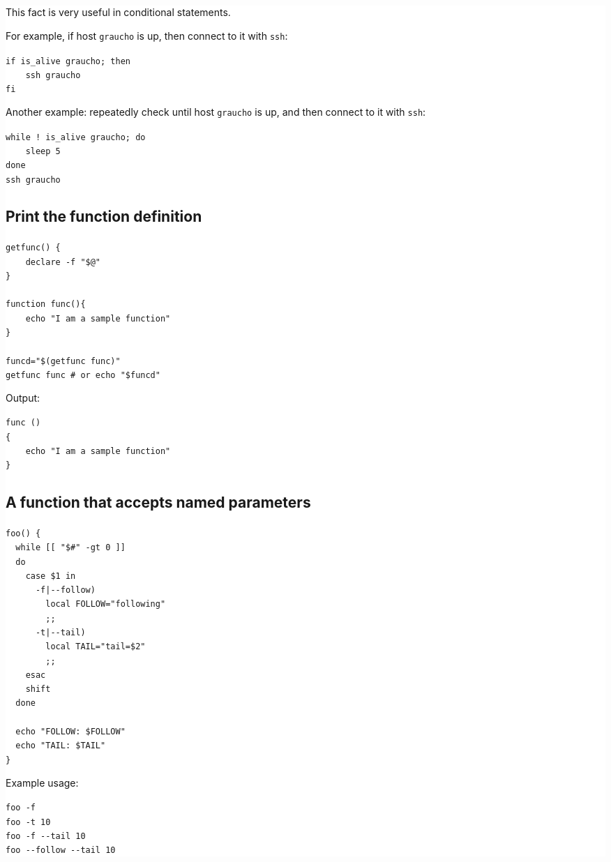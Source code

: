 This fact is very useful in conditional statements.

For example, if host `graucho` is up, then connect to it with `ssh`:

    if is_alive graucho; then
        ssh graucho
    fi

Another example: repeatedly check until host `graucho` is up, and then connect to it with `ssh`:

    while ! is_alive graucho; do
        sleep 5
    done
    ssh graucho

## Print the function definition
    getfunc() {
        declare -f "$@"
    }
    
    function func(){
        echo "I am a sample function"
    }
    
    funcd="$(getfunc func)" 
    getfunc func # or echo "$funcd"

Output:

    func () 
    { 
        echo "I am a sample function"
    }



## A function that accepts named parameters
    foo() {
      while [[ "$#" -gt 0 ]]
      do
        case $1 in
          -f|--follow)
            local FOLLOW="following"
            ;;
          -t|--tail)
            local TAIL="tail=$2"
            ;;
        esac
        shift
      done
    
      echo "FOLLOW: $FOLLOW"
      echo "TAIL: $TAIL"
    }

Example usage:

    foo -f
    foo -t 10
    foo -f --tail 10
    foo --follow --tail 10




  [1]: https://www.wikiod.com/bash/sourcing